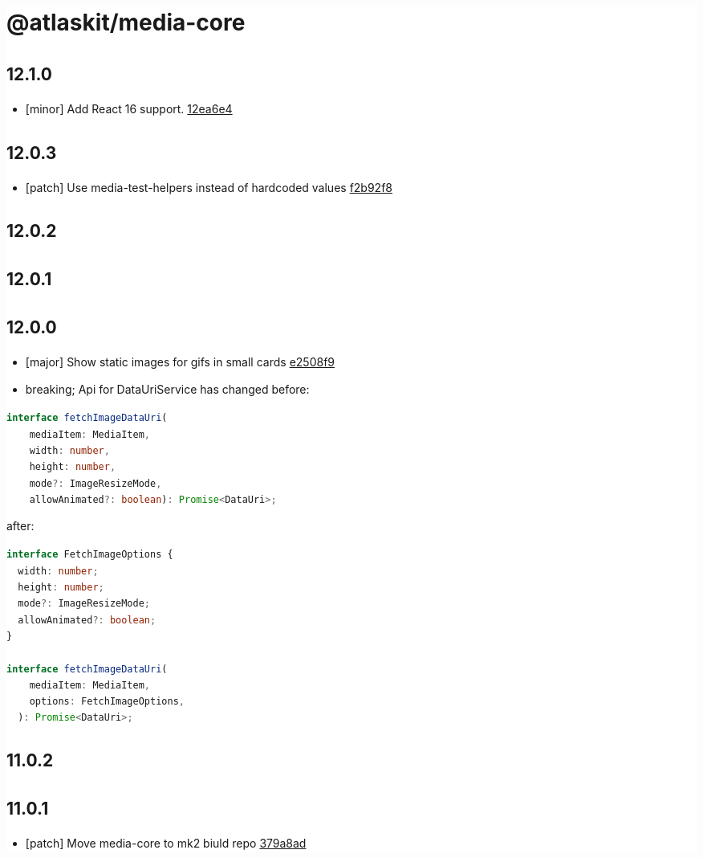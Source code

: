 # @atlaskit/media-core

## 12.1.0
- [minor] Add React 16 support. [12ea6e4](https://bitbucket.org/atlassian/atlaskit-mk-2/commits/12ea6e4)

## 12.0.3
- [patch] Use media-test-helpers instead of hardcoded values [f2b92f8](https://bitbucket.org/atlassian/atlaskit-mk-2/commits/f2b92f8)

## 12.0.2

## 12.0.1

## 12.0.0
- [major] Show static images for gifs in small cards [e2508f9](https://bitbucket.org/atlassian/atlaskit-mk-2/commits/e2508f9)
* breaking; Api for DataUriService has changed
before:
```typescript
interface fetchImageDataUri(
    mediaItem: MediaItem,
    width: number,
    height: number,
    mode?: ImageResizeMode,
    allowAnimated?: boolean): Promise<DataUri>;
``` 
after:
```typescript
interface FetchImageOptions {
  width: number;
  height: number;
  mode?: ImageResizeMode;
  allowAnimated?: boolean;
}

interface fetchImageDataUri(
    mediaItem: MediaItem,
    options: FetchImageOptions,
  ): Promise<DataUri>;
```


## 11.0.2

## 11.0.1
- [patch] Move media-core to mk2 biuld repo [379a8ad](https://bitbucket.org/atlassian/atlaskit-mk-2/commits/379a8ad)
